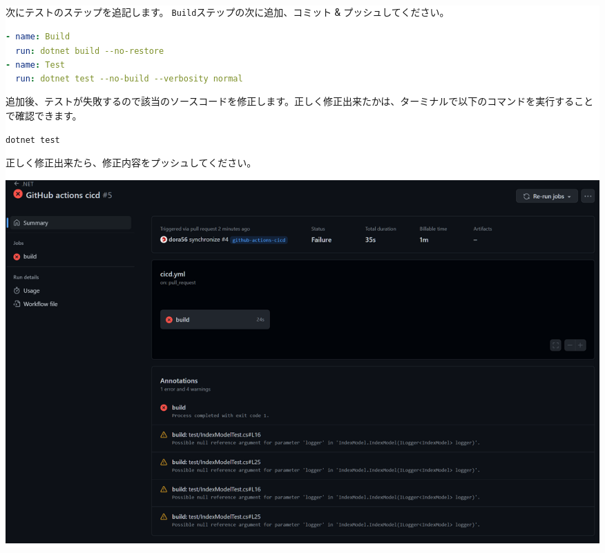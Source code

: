次にテストのステップを追記します。
`Build`ステップの次に追加、コミット & プッシュしてください。

```yml
- name: Build
  run: dotnet build --no-restore
- name: Test
  run: dotnet test --no-build --verbosity normal
```

追加後、テストが失敗するので該当のソースコードを修正します。正しく修正出来たかは、ターミナルで以下のコマンドを実行することで確認できます。

```bash
dotnet test
```

正しく修正出来たら、修正内容をプッシュしてください。

![Actions-CI-Failed01](./images/4-02.png)